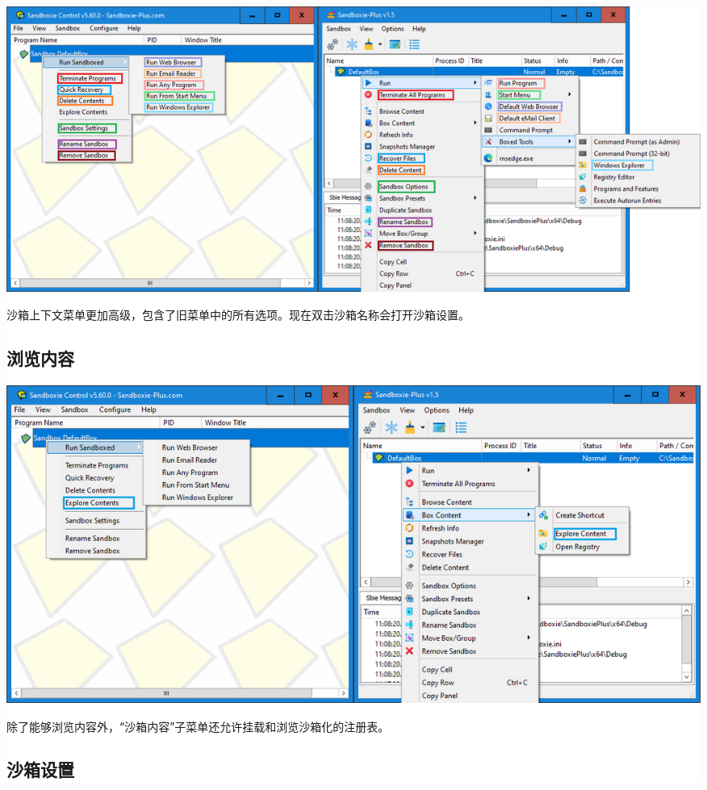 ![](../Media/Migration/14.png)

沙箱上下文菜单更加高级，包含了旧菜单中的所有选项。现在双击沙箱名称会打开沙箱设置。

## 浏览内容

![](../Media/Migration/15.png)

除了能够浏览内容外，“沙箱内容”子菜单还允许挂载和浏览沙箱化的注册表。

## 沙箱设置
